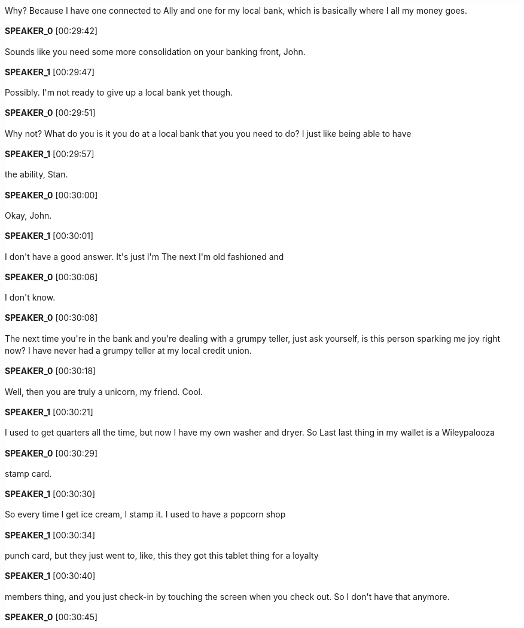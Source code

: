 Why? Because I have one connected to Ally and one for my local bank, which is basically where I all my money goes.

**SPEAKER_0** [00:29:42]

Sounds like you need some more consolidation on your banking front, John.

**SPEAKER_1** [00:29:47]

Possibly. I'm not ready to give up a local bank yet though.

**SPEAKER_0** [00:29:51]

Why not? What do you is it you do at a local bank that you you need to do? I just like being able to have

**SPEAKER_1** [00:29:57]

the ability, Stan.

**SPEAKER_0** [00:30:00]

Okay, John.

**SPEAKER_1** [00:30:01]

I don't have a good answer. It's just I'm The next I'm old fashioned and

**SPEAKER_0** [00:30:06]

I don't know.

**SPEAKER_0** [00:30:08]

The next time you're in the bank and you're dealing with a grumpy teller, just ask yourself, is this person sparking me joy right now? I have never had a grumpy teller at my local credit union.

**SPEAKER_0** [00:30:18]

Well, then you are truly a unicorn, my friend. Cool.

**SPEAKER_1** [00:30:21]

I used to get quarters all the time, but now I have my own washer and dryer. So Last last thing in my wallet is a Wileypalooza

**SPEAKER_0** [00:30:29]

stamp card.

**SPEAKER_1** [00:30:30]

So every time I get ice cream, I stamp it. I used to have a popcorn shop

**SPEAKER_1** [00:30:34]

punch card, but they just went to, like, this they got this tablet thing for a loyalty

**SPEAKER_1** [00:30:40]

members thing, and you just check-in by touching the screen when you check out. So I don't have that anymore.

**SPEAKER_0** [00:30:45]
